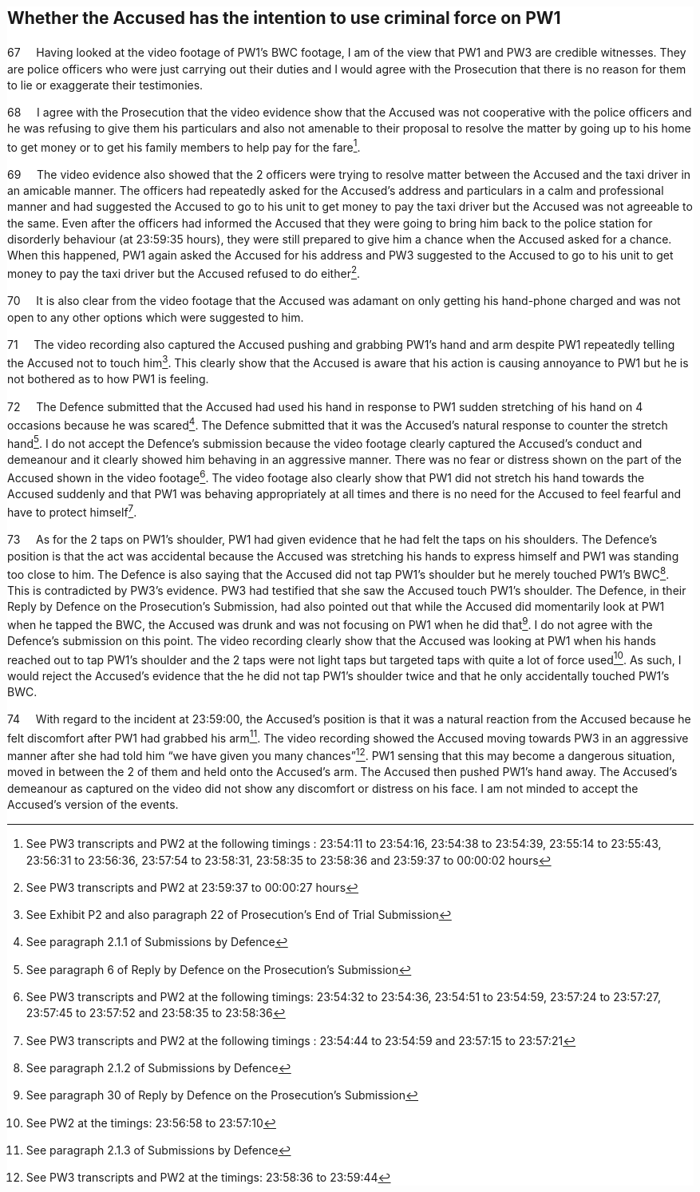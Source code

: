 ## Whether the Accused has the intention to use criminal force on PW1

67     Having looked at the video footage of PW1’s BWC footage, I am of the view that PW1 and PW3 are credible witnesses. They are police officers who were just carrying out their duties and I would agree with the Prosecution that there is no reason for them to lie or exaggerate their testimonies.

68     I agree with the Prosecution that the video evidence show that the Accused was not cooperative with the police officers and he was refusing to give them his particulars and also not amenable to their proposal to resolve the matter by going up to his home to get money or to get his family members to help pay for the fare[^67].

69     The video evidence also showed that the 2 officers were trying to resolve matter between the Accused and the taxi driver in an amicable manner. The officers had repeatedly asked for the Accused’s address and particulars in a calm and professional manner and had suggested the Accused to go to his unit to get money to pay the taxi driver but the Accused was not agreeable to the same. Even after the officers had informed the Accused that they were going to bring him back to the police station for disorderly behaviour (at 23:59:35 hours), they were still prepared to give him a chance when the Accused asked for a chance. When this happened, PW1 again asked the Accused for his address and PW3 suggested to the Accused to go to his unit to get money to pay the taxi driver but the Accused refused to do either[^68].

70     It is also clear from the video footage that the Accused was adamant on only getting his hand-phone charged and was not open to any other options which were suggested to him.

71     The video recording also captured the Accused pushing and grabbing PW1’s hand and arm despite PW1 repeatedly telling the Accused not to touch him[^69]. This clearly show that the Accused is aware that his action is causing annoyance to PW1 but he is not bothered as to how PW1 is feeling.

72     The Defence submitted that the Accused had used his hand in response to PW1 sudden stretching of his hand on 4 occasions because he was scared[^70]. The Defence submitted that it was the Accused’s natural response to counter the stretch hand[^71]. I do not accept the Defence’s submission because the video footage clearly captured the Accused’s conduct and demeanour and it clearly showed him behaving in an aggressive manner. There was no fear or distress shown on the part of the Accused shown in the video footage[^72]. The video footage also clearly show that PW1 did not stretch his hand towards the Accused suddenly and that PW1 was behaving appropriately at all times and there is no need for the Accused to feel fearful and have to protect himself[^73].

73     As for the 2 taps on PW1’s shoulder, PW1 had given evidence that he had felt the taps on his shoulders. The Defence’s position is that the act was accidental because the Accused was stretching his hands to express himself and PW1 was standing too close to him. The Defence is also saying that the Accused did not tap PW1’s shoulder but he merely touched PW1’s BWC[^74]. This is contradicted by PW3’s evidence. PW3 had testified that she saw the Accused touch PW1’s shoulder. The Defence, in their Reply by Defence on the Prosecution’s Submission, had also pointed out that while the Accused did momentarily look at PW1 when he tapped the BWC, the Accused was drunk and was not focusing on PW1 when he did that[^75]. I do not agree with the Defence’s submission on this point. The video recording clearly show that the Accused was looking at PW1 when his hands reached out to tap PW1’s shoulder and the 2 taps were not light taps but targeted taps with quite a lot of force used[^76]. As such, I would reject the Accused’s evidence that the he did not tap PW1’s shoulder twice and that he only accidentally touched PW1’s BWC.

74     With regard to the incident at 23:59:00, the Accused’s position is that it was a natural reaction from the Accused because he felt discomfort after PW1 had grabbed his arm[^77]. The video recording showed the Accused moving towards PW3 in an aggressive manner after she had told him “we have given you many chances”[^78]. PW1 sensing that this may become a dangerous situation, moved in between the 2 of them and held onto the Accused’s arm. The Accused then pushed PW1’s hand away. The Accused’s demeanour as captured on the video did not show any discomfort or distress on his face. I am not minded to accept the Accused’s version of the events.


[^1]: See Paragraphs 3 to 10 of the Prosecution’s End of Trial Submissions
[^2]: NE Day 1 page 13
[^3]: NE Day 1 page 14
[^4]: NE Day 1 page 17
[^5]: NE Day 3 page 9
[^6]: NE Day 2 pages 28-34
[^7]: NE Day 1 page 30
[^8]: See Submissions by the Defence and Reply by Defence on the Prosecution’s Submissions
[^9]: See Paragraph 2.1 of Submissions by the Defence
[^10]: See Paragraph 2.1.1 of Submissions by the Defence
[^11]: See Paragraph 2.1.2 of Submissions by the Defence
[^12]: See Paragraph 2.1.3 of Submissions by the Defence
[^13]: See Paragraph 2.1.4 of Submissions by the Defence
[^14]: See Paragraph 2.1.5 of Submissions by the Defence
[^15]: See page 30 of P3
[^16]: See Paragraph 3 to 3.2 of Submissions by the Defence
[^17]: See Paragraph 4 to 4.1 of Submissions
[^18]: NE Day 1 page 8-9
[^19]: NE Day 1 page 13
[^20]: NE Day 1 page 13
[^21]: NE Day 1 page 14
[^22]: NE Day 1 page 14
[^23]: NE Day 1 pages 14-15
[^24]: NE Day 1 page 15
[^25]: NE Day 1 page 26
[^26]: NE Day 1 page 30
[^27]: NE Day 1 page 16
[^28]: NE Day 2 page 42
[^29]: NE Day 1 page 17
[^30]: NE Day 1 page 18
[^31]: NE Day 1 page 18
[^32]: NE Day 1 page 19
[^33]: NE Day 1 page 28
[^34]: NE Day 1 page 28
[^35]: NE Day 1 page 30
[^36]: NE Day 1 page 30
[^37]: NE Day 1 pages 19 and 30
[^38]: NE Day 3 pages 3-4
[^39]: NE Day 3 pages 6- 7
[^40]: NE Day 3 pages 8-10
[^41]: NE Day 3 page 28
[^42]: NE Day 3 pages 28-29
[^43]: NE Day 3 page 37
[^44]: NE Day 3 page 40
[^45]: NE Day 3 page 29
[^46]: NE Day 3 page 9
[^47]: NE Day 3 page 19
[^48]: NE Day 3 page 53
[^49]: NE Day 3 page 56
[^50]: NE Day 3 pages 56-57
[^51]: NE Day 3 pages 12-13
[^52]: NE Day 3 page 58
[^53]: NE Day 3 pages 66- 68
[^54]: NE Day 3 pages 69-70
[^55]: NE Day 3 page 70
[^56]: NE Day 3 page 72
[^57]: NE Day 3 pages 72-73
[^58]: NE Day 3 pages 73- 74
[^59]: NE Day 3 page 74
[^60]: NE Day 3 page 75
[^61]: NE Day 3 page 76
[^62]: NE Day 3 pages 76-78
[^63]: NE Day 3 pages 78-79
[^64]: NE Day 3 pages 79-80
[^65]: See paragraph 8 of Prosecution’s End of Trial Submissions
[^66]: See paragraphs 2.1.1 to 2.1.5 of Submissions by Defence
[^67]: See PW3 transcripts and PW2 at the following timings : 23:54:11 to 23:54:16, 23:54:38 to 23:54:39, 23:55:14 to 23:55:43, 23:56:31 to 23:56:36, 23:57:54 to 23:58:31, 23:58:35 to 23:58:36 and 23:59:37 to 00:00:02 hours
[^68]: See PW3 transcripts and PW2 at 23:59:37 to 00:00:27 hours
[^69]: See Exhibit P2 and also paragraph 22 of Prosecution’s End of Trial Submission
[^70]: See paragraph 2.1.1 of Submissions by Defence
[^71]: See paragraph 6 of Reply by Defence on the Prosecution’s Submission
[^72]: See PW3 transcripts and PW2 at the following timings: 23:54:32 to 23:54:36, 23:54:51 to 23:54:59, 23:57:24 to 23:57:27, 23:57:45 to 23:57:52 and 23:58:35 to 23:58:36
[^73]: See PW3 transcripts and PW2 at the following timings : 23:54:44 to 23:54:59 and 23:57:15 to 23:57:21
[^74]: See paragraph 2.1.2 of Submissions by Defence
[^75]: See paragraph 30 of Reply by Defence on the Prosecution’s Submission
[^76]: See PW2 at the timings: 23:56:58 to 23:57:10
[^77]: See paragraph 2.1.3 of Submissions by Defence
[^78]: See PW3 transcripts and PW2 at the timings: 23:58:36 to 23:59:44
[^79]: See PW3 at timings: 23:57:25 to 23:57:31, 23:57:43 to 23:57:47, and 23:58:40 to 23:59:10
[^80]: See PW3 at timings: 23:55:08, 00:00:51
[^81]: See PW3 transcripts and PW2 video recording at the following timings: 23:54:55 to 23:55:02, 23:56:55 to 23:57:00, 23:57:25 to 23:57:36, 23:59:01 to 23:59:07, 23:59:12 to 23:59:37, 00:00:40 to 00:00:49, 00:01:15 to 00:02:30, 00:02:25 to 00:02:30, 00:02:25 to 00:04:27, 00:05:32 to 00:05:59
[^82]: See paragraph 3.1 of Submissions by the Defence
[^83]: See PW3 transcripts and PW2 at 00:04:35 hours.
[^84]: See PW3 transcripts and PW2 at 00:04:28 to 00:04-38
[^85]: NE Day 2 page 48 and NE Day 3 page 58
[^86]: See PW3 transcripts and PW2 at the following timings: 00:01:58 to 00:02:00, 00:03:55 to 00:04:00, 00:04:35, 00:05:25, 00:06:24 and 00:06:54
[^87]: See Prosecution’s Skeletal Submissions on Sentence and Prosecution’s Further Submission on Sentence
[^88]: _Jeffrey Yeo_ at \[47\]
[^89]: _Jeffrey Yeo_ at \[49\]
[^90]: _Jeffrey Yeo_ at \[50\]
[^91]: See _Walter Marcel Christoph_ at \[31\]
[^92]: See paragraphs 21 to 22 of Prosecution’s Further Submissions on Sentence
[^93]: See the table of precedents in both the Prosecution’s Submissions on Sentence and the Prosecution’s Further Submission on Sentence
[^94]: See page 4 to 12 of Submissions on Sentence by the Defence and the Plea in Mitigation and Defence’s Skeletal Reply Submissions on Sentence
[^95]: See Dr Lim Yun Chin’s medical report dated 30 September 2019
[^96]: See page 1 to 3 of Defence’s Skeletal Reply Submissions on Sentence
[^97]: See paragraph 6 of Defence’s Skeletal Reply Submissions on Sentence
[^98]: See pages 12 to 16 of Defence’s Skeletal Reply Submissions on Sentence
[^99]: See pages 16 to 21 of Defence’s Skeletal Reply Submissions on Sentence
[^100]: See paragraph 9 of Prosecution’s Further Submissions on Sentence